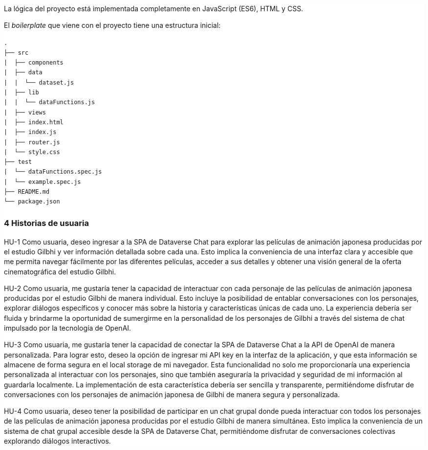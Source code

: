La lógica del proyecto está implementada completamente en JavaScript
(ES6), HTML y CSS. 

El _boilerplate_ que viene con el proyecto tiene una estructura inicial:

```text
.
├── src
|  ├── components
|  ├── data
|  |  └── dataset.js
|  ├── lib
|  |  └── dataFunctions.js
|  ├── views
|  ├── index.html
|  ├── index.js
|  ├── router.js
|  └── style.css
├── test
|  └── dataFunctions.spec.js
|  └── example.spec.js
├── README.md
└── package.json

```

### 4 Historias de usuaria

HU-1
Como usuaria, deseo ingresar a la SPA de Dataverse Chat para explorar las películas de animación japonesa producidas por el estudio Gilbhi y ver información detallada sobre cada una. Esto implica la conveniencia de una interfaz clara y accesible que me permita navegar fácilmente por las diferentes películas, acceder a sus detalles y obtener una visión general de la oferta cinematográfica del estudio Gilbhi.

HU-2
Como usuaria, me gustaría tener la capacidad de interactuar con cada personaje de las películas de animación japonesa producidas por el estudio Gilbhi de manera individual. Esto incluye la posibilidad de entablar conversaciones con los personajes, explorar diálogos específicos y conocer más sobre la historia y características únicas de cada uno. La experiencia debería ser fluida y brindarme la oportunidad de sumergirme en la personalidad de los personajes de Gilbhi a través del sistema de chat impulsado por la tecnología de OpenAI.

HU-3
Como usuaria, me gustaría tener la capacidad de conectar la SPA de Dataverse Chat a la API de OpenAI de manera personalizada. Para lograr esto, deseo la opción de ingresar mi API key en la interfaz de la aplicación, y que esta información se almacene de forma segura en el local storage de mi navegador. Esta funcionalidad no solo me proporcionaría una experiencia personalizada al interactuar con los personajes, sino que también aseguraría la privacidad y seguridad de mi información al guardarla localmente. La implementación de esta característica debería ser sencilla y transparente, permitiéndome disfrutar de conversaciones con los personajes de animación japonesa de Gilbhi de manera segura y personalizada. 

HU-4
Como usuaria, deseo tener la posibilidad de participar en un chat grupal donde pueda interactuar con todos los personajes de las películas de animación japonesa producidas por el estudio Gilbhi de manera simultánea. Esto implica la conveniencia de un sistema de chat grupal accesible desde la SPA de Dataverse Chat, permitiéndome disfrutar de conversaciones colectivas explorando diálogos interactivos.

